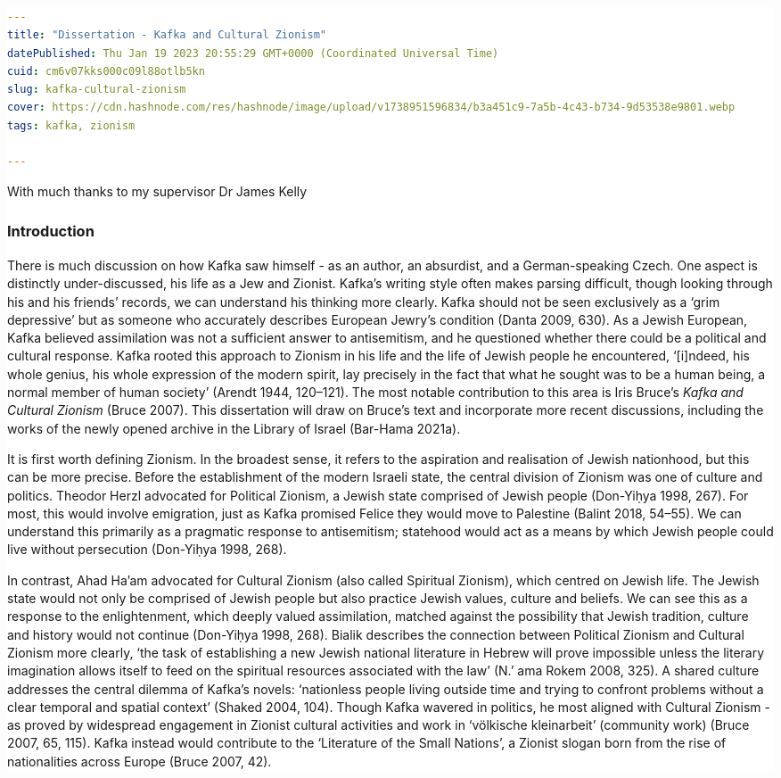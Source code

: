 ```yaml
---
title: "Dissertation - Kafka and Cultural Zionism"
datePublished: Thu Jan 19 2023 20:55:29 GMT+0000 (Coordinated Universal Time)
cuid: cm6v07kks000c09l88otlb5kn
slug: kafka-cultural-zionism
cover: https://cdn.hashnode.com/res/hashnode/image/upload/v1738951596834/b3a451c9-7a5b-4c43-b734-9d53538e9801.webp
tags: kafka, zionism

---
```


With much thanks to my supervisor Dr James Kelly

### Introduction

There is much discussion on how Kafka saw himself - as an author, an absurdist, and a German-speaking Czech. One aspect is distinctly under-discussed, his life as a Jew and Zionist. Kafka’s writing style often makes parsing difficult, though looking through his and his friends’ records, we can understand his thinking more clearly. Kafka should not be seen exclusively as a ‘grim depressive’ but as someone who accurately describes European Jewry’s condition (Danta 2009, 630). As a Jewish European, Kafka believed assimilation was not a sufficient answer to antisemitism, and he questioned whether there could be a political and cultural response. Kafka rooted this approach to Zionism in his life and the life of Jewish people he encountered, ‘\[i\]ndeed, his whole genius, his whole expression of the modern spirit, lay precisely in the fact that what he sought was to be a human being, a normal member of human society’ (Arendt 1944, 120–121). The most notable contribution to this area is Iris Bruce’s _Kafka and Cultural Zionism_ (Bruce 2007). This dissertation will draw on Bruce’s text and incorporate more recent discussions, including the works of the newly opened archive in the Library of Israel (Bar-Hama 2021a).

It is first worth defining Zionism. In the broadest sense, it refers to the aspiration and realisation of Jewish nationhood, but this can be more precise. Before the establishment of the modern Israeli state, the central division of Zionism was one of culture and politics. Theodor Herzl advocated for Political Zionism, a Jewish state comprised of Jewish people (Don-Yiḥya 1998, 267). For most, this would involve emigration, just as Kafka promised Felice they would move to Palestine (Balint 2018, 54–55). We can understand this primarily as a pragmatic response to antisemitism; statehood would act as a means by which Jewish people could live without persecution (Don-Yiḥya 1998, 268).

In contrast, Ahad Ha’am advocated for Cultural Zionism (also called Spiritual Zionism), which centred on Jewish life. The Jewish state would not only be comprised of Jewish people but also practice Jewish values, culture and beliefs. We can see this as a response to the enlightenment, which deeply valued assimilation, matched against the possibility that Jewish tradition, culture and history would not continue (Don-Yiḥya 1998, 268). Bialik describes the connection between Political Zionism and Cultural Zionism more clearly, ‘the task of establishing a new Jewish national literature in Hebrew will prove impossible unless the literary imagination allows itself to feed on the spiritual resources associated with the law’ (N.’ ama Rokem 2008, 325). A shared culture addresses the central dilemma of Kafka’s novels: ‘nationless people living outside time and trying to confront problems without a clear temporal and spatial context’ (Shaked 2004, 104). Though Kafka wavered in politics, he most aligned with Cultural Zionism - as proved by widespread engagement in Zionist cultural activities and work in ‘völkische kleinarbeit’ (community work) (Bruce 2007, 65, 115). Kafka instead would contribute to the ‘Literature of the Small Nations’, a Zionist slogan born from the rise of nationalities across Europe (Bruce 2007, 42).
